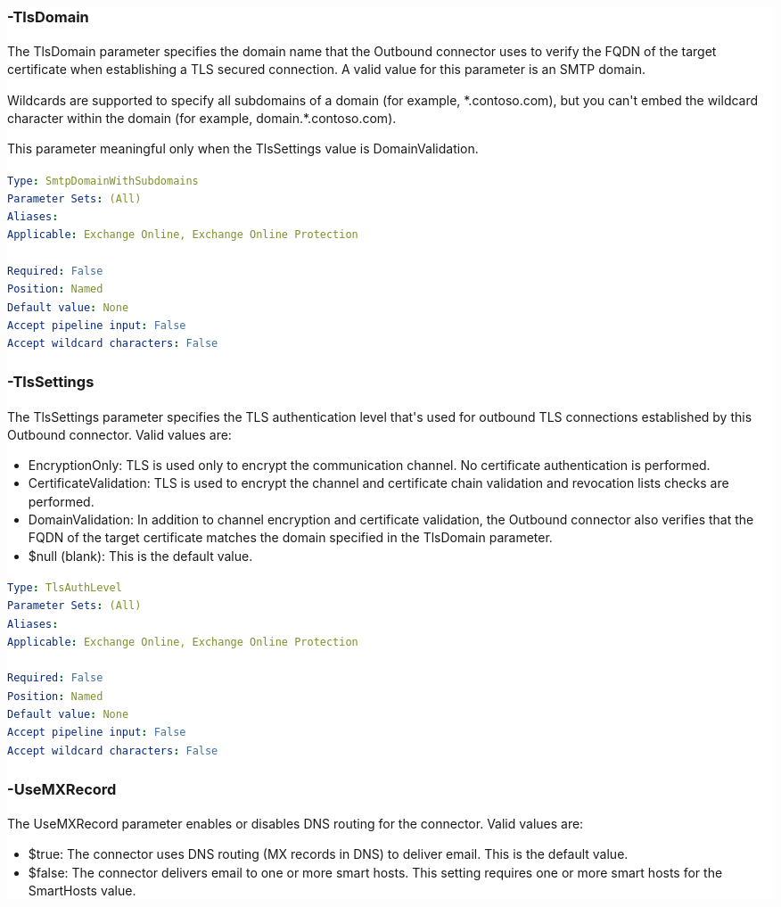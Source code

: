 ### -TlsDomain
The TlsDomain parameter specifies the domain name that the Outbound connector uses to verify the FQDN of the target certificate when establishing a TLS secured connection. A valid value for this parameter is an SMTP domain.

Wildcards are supported to specify all subdomains of a domain (for example, \*.contoso.com), but you can't embed the wildcard character within the domain (for example, domain.\*.contoso.com).

This parameter meaningful only when the TlsSettings value is DomainValidation.

```yaml
Type: SmtpDomainWithSubdomains
Parameter Sets: (All)
Aliases:
Applicable: Exchange Online, Exchange Online Protection

Required: False
Position: Named
Default value: None
Accept pipeline input: False
Accept wildcard characters: False
```

### -TlsSettings
The TlsSettings parameter specifies the TLS authentication level that's used for outbound TLS connections established by this Outbound connector. Valid values are:

- EncryptionOnly: TLS is used only to encrypt the communication channel. No certificate authentication is performed.
- CertificateValidation: TLS is used to encrypt the channel and certificate chain validation and revocation lists checks are performed.
- DomainValidation: In addition to channel encryption and certificate validation, the Outbound connector also verifies that the FQDN of the target certificate matches the domain specified in the TlsDomain parameter.
- $null (blank): This is the default value.

```yaml
Type: TlsAuthLevel
Parameter Sets: (All)
Aliases:
Applicable: Exchange Online, Exchange Online Protection

Required: False
Position: Named
Default value: None
Accept pipeline input: False
Accept wildcard characters: False
```

### -UseMXRecord
The UseMXRecord parameter enables or disables DNS routing for the connector. Valid values are:

- $true: The connector uses DNS routing (MX records in DNS) to deliver email. This is the default value.
- $false: The connector delivers email to one or more smart hosts. This setting requires one or more smart hosts for the SmartHosts value.
